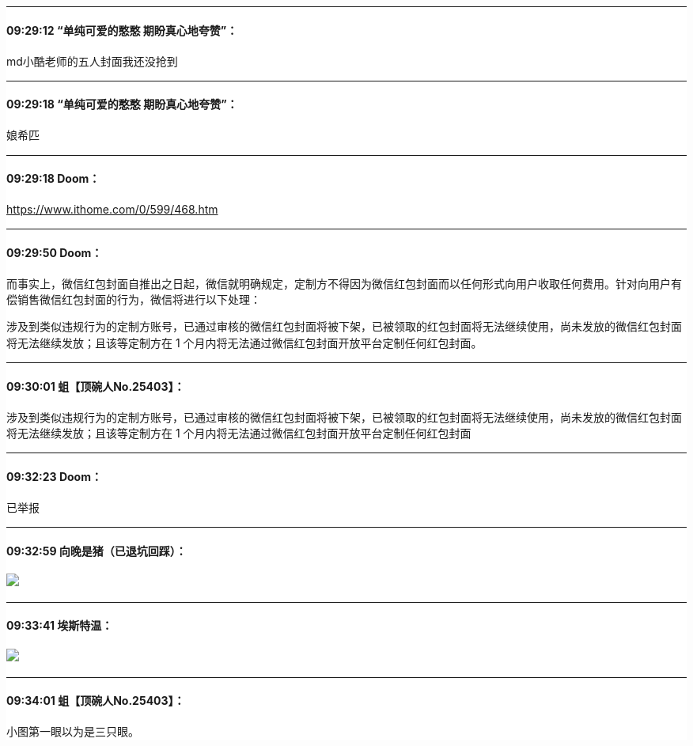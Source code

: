 *****

#### 09:29:12  “单纯可爱的憨憨 期盼真心地夸赞”：

md小酷老师的五人封面我还没抢到

*****

#### 09:29:18  “单纯可爱的憨憨 期盼真心地夸赞”：

娘希匹

*****

#### 09:29:18  Doom：

https://www.ithome.com/0/599/468.htm

*****

#### 09:29:50  Doom：

而事实上，微信红包封面自推出之日起，微信就明确规定，定制方不得因为微信红包封面而以任何形式向用户收取任何费用。针对向用户有偿销售微信红包封面的行为，微信将进行以下处理：

涉及到类似违规行为的定制方账号，已通过审核的微信红包封面将被下架，已被领取的红包封面将无法继续使用，尚未发放的微信红包封面将无法继续发放；且该等定制方在 1 个月内将无法通过微信红包封面开放平台定制任何红包封面。

*****

#### 09:30:01  蛆【顶碗人No.25403】：

涉及到类似违规行为的定制方账号，已通过审核的微信红包封面将被下架，已被领取的红包封面将无法继续使用，尚未发放的微信红包封面将无法继续发放；且该等定制方在 1 个月内将无法通过微信红包封面开放平台定制任何红包封面

*****

#### 09:32:23  Doom：

已举报

*****

#### 09:32:59  向晚是猪（已退坑回踩）：

![](http://gchat.qpic.cn/gchatpic_new/1759772708/614391357-2411684633-FB681EE291C607D89E0DECB837B30725/0?term=2")

*****

#### 09:33:41  埃斯特温：

![](http://gchat.qpic.cn/gchatpic_new/824445842/614391357-2896965006-C0EFE0267513DE7EE9CD59C3371266AF/0?term=2")

*****

#### 09:34:01  蛆【顶碗人No.25403】：

小图第一眼以为是三只眼。
